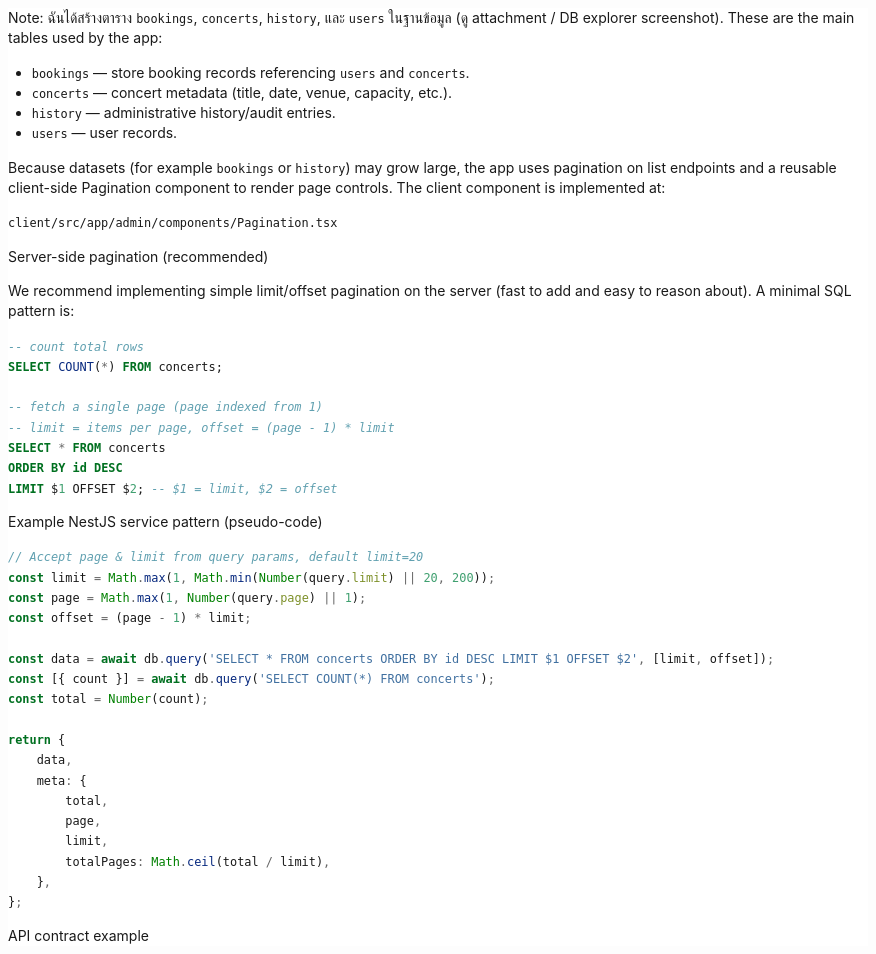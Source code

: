 Note: ฉันได้สร้างตาราง `bookings`, `concerts`, `history`, และ `users` ในฐานข้อมูล (ดู attachment / DB explorer screenshot). These are the main tables used by the app:

- `bookings` — store booking records referencing `users` and `concerts`.
- `concerts` — concert metadata (title, date, venue, capacity, etc.).
- `history` — administrative history/audit entries.
- `users` — user records.

Because datasets (for example `bookings` or `history`) may grow large, the app uses pagination on list endpoints and a reusable client-side Pagination component to render page controls. The client component is implemented at:

`client/src/app/admin/components/Pagination.tsx`

Server-side pagination (recommended)

We recommend implementing simple limit/offset pagination on the server (fast to add and easy to reason about). A minimal SQL pattern is:

```sql
-- count total rows
SELECT COUNT(*) FROM concerts;

-- fetch a single page (page indexed from 1)
-- limit = items per page, offset = (page - 1) * limit
SELECT * FROM concerts
ORDER BY id DESC
LIMIT $1 OFFSET $2; -- $1 = limit, $2 = offset
```

Example NestJS service pattern (pseudo-code)

```ts
// Accept page & limit from query params, default limit=20
const limit = Math.max(1, Math.min(Number(query.limit) || 20, 200));
const page = Math.max(1, Number(query.page) || 1);
const offset = (page - 1) * limit;

const data = await db.query('SELECT * FROM concerts ORDER BY id DESC LIMIT $1 OFFSET $2', [limit, offset]);
const [{ count }] = await db.query('SELECT COUNT(*) FROM concerts');
const total = Number(count);

return {
	data,
	meta: {
		total,
		page,
		limit,
		totalPages: Math.ceil(total / limit),
	},
};
```

API contract example
